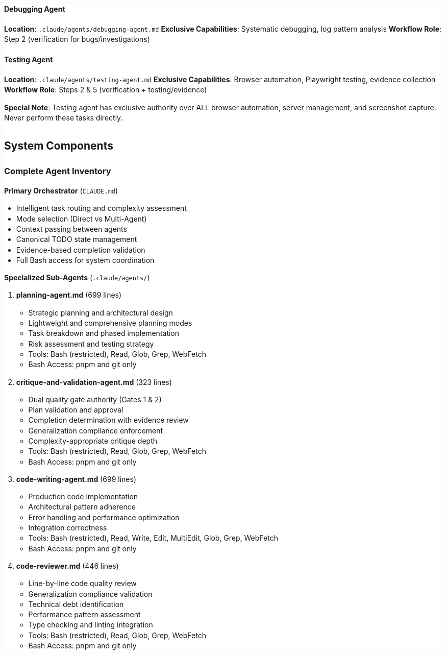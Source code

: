 #### Debugging Agent
**Location**: `.claude/agents/debugging-agent.md`
**Exclusive Capabilities**: Systematic debugging, log pattern analysis
**Workflow Role**: Step 2 (verification for bugs/investigations)

#### Testing Agent
**Location**: `.claude/agents/testing-agent.md`
**Exclusive Capabilities**: Browser automation, Playwright testing, evidence collection
**Workflow Role**: Steps 2 & 5 (verification + testing/evidence)

**Special Note**: Testing agent has exclusive authority over ALL browser automation, server management, and screenshot capture. Never perform these tasks directly.

## System Components

### Complete Agent Inventory

**Primary Orchestrator** (`CLAUDE.md`)
- Intelligent task routing and complexity assessment
- Mode selection (Direct vs Multi-Agent)
- Context passing between agents
- Canonical TODO state management
- Evidence-based completion validation
- Full Bash access for system coordination

**Specialized Sub-Agents** (`.claude/agents/`)

1. **planning-agent.md** (699 lines)
   - Strategic planning and architectural design
   - Lightweight and comprehensive planning modes
   - Task breakdown and phased implementation
   - Risk assessment and testing strategy
   - Tools: Bash (restricted), Read, Glob, Grep, WebFetch
   - Bash Access: pnpm and git only

2. **critique-and-validation-agent.md** (323 lines)
   - Dual quality gate authority (Gates 1 & 2)
   - Plan validation and approval
   - Completion determination with evidence review
   - Generalization compliance enforcement
   - Complexity-appropriate critique depth
   - Tools: Bash (restricted), Read, Glob, Grep, WebFetch
   - Bash Access: pnpm and git only

3. **code-writing-agent.md** (699 lines)
   - Production code implementation
   - Architectural pattern adherence
   - Error handling and performance optimization
   - Integration correctness
   - Tools: Bash (restricted), Read, Write, Edit, MultiEdit, Glob, Grep, WebFetch
   - Bash Access: pnpm and git only

4. **code-reviewer.md** (446 lines)
   - Line-by-line code quality review
   - Generalization compliance validation
   - Technical debt identification
   - Performance pattern assessment
   - Type checking and linting integration
   - Tools: Bash (restricted), Read, Glob, Grep, WebFetch
   - Bash Access: pnpm and git only
